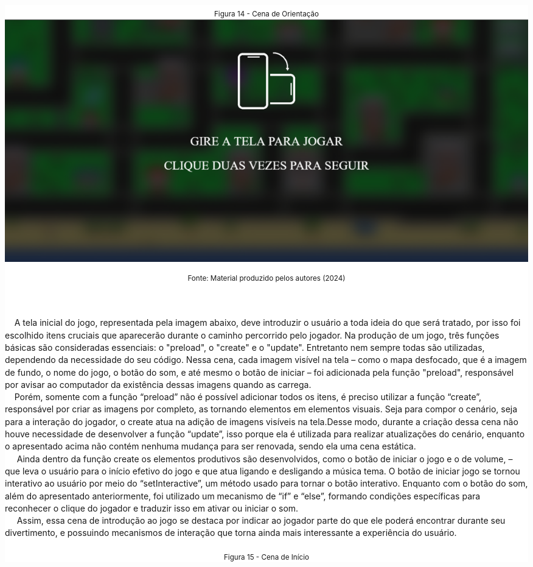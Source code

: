 <div align="center">
<sub> Figura 14 - Cena de Orientação </sub> <br>

<img src="../assets/tela_orientacao.png" width="100%">

<sup> Fonte: Material produzido pelos autores (2024) </sup>
</div>
<br>

&nbsp;&nbsp;&nbsp;&nbsp;A tela inicial do jogo, representada pela imagem abaixo, deve introduzir o usuário a toda ideia do que será tratado, por isso foi escolhido itens cruciais que aparecerão durante o caminho percorrido pelo jogador. Na produção de um jogo, três funções básicas são consideradas essenciais: o "preload", o "create" e o "update". Entretanto nem sempre todas são utilizadas, dependendo da necessidade do seu código. Nessa cena, cada imagem visível na tela – como o mapa desfocado, que é a imagem de fundo, o nome do jogo, o botão do som, e até mesmo o botão de iniciar – foi adicionada pela função "preload", responsável por avisar ao computador da existência dessas imagens quando as carrega.  <br>
&nbsp;&nbsp;&nbsp;&nbsp;Porém, somente com a função “preload” não é possível adicionar todos os itens, é preciso utilizar a função “create”, responsável por criar as imagens por completo, as tornando elementos em elementos visuais. Seja para compor o cenário, seja para a interação do jogador, o create atua na adição de imagens visíveis na tela.Desse modo, durante a criação dessa cena não houve necessidade de desenvolver a função “update”, isso porque ela é utilizada para realizar atualizações do cenário, enquanto o apresentado acima não contém nenhuma mudança para ser renovada, sendo ela uma cena estática. <br>
&nbsp;&nbsp;&nbsp;&nbsp; Ainda dentro da função create os elementos produtivos são desenvolvidos, como o botão de iniciar o jogo e o de volume, – que leva o usuário para o início efetivo do jogo e que atua ligando e desligando a música tema. O botão de iniciar jogo se tornou interativo ao usuário por meio do “setInteractive”, um método usado para tornar o botão interativo. Enquanto com o botão do som, além do apresentado anteriormente, foi utilizado um mecanismo de “if” e “else”, formando condições específicas para reconhecer o clique do jogador e traduzir isso em ativar ou iniciar o som. <br>
&nbsp;&nbsp;&nbsp;&nbsp; Assim, essa cena de introdução ao jogo se destaca por indicar ao jogador parte do que ele poderá encontrar durante seu divertimento, e possuindo mecanismos de interação que torna ainda mais interessante a experiência do usuário. <br>
<div align="center">
<sub> Figura 15 - Cena de Início </sub> <br>
